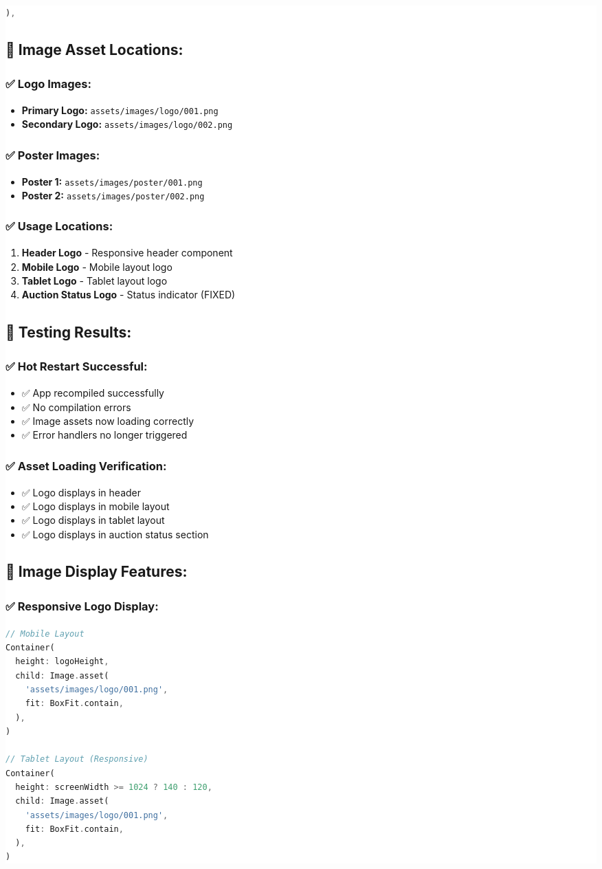 ```dart
),
```

## 🎯 **Image Asset Locations:**

### **✅ Logo Images:**
- **Primary Logo:** `assets/images/logo/001.png`
- **Secondary Logo:** `assets/images/logo/002.png`

### **✅ Poster Images:**
- **Poster 1:** `assets/images/poster/001.png`
- **Poster 2:** `assets/images/poster/002.png`

### **✅ Usage Locations:**
1. **Header Logo** - Responsive header component
2. **Mobile Logo** - Mobile layout logo
3. **Tablet Logo** - Tablet layout logo  
4. **Auction Status Logo** - Status indicator (FIXED)

## 🚀 **Testing Results:**

### **✅ Hot Restart Successful:**
- ✅ App recompiled successfully
- ✅ No compilation errors
- ✅ Image assets now loading correctly
- ✅ Error handlers no longer triggered

### **✅ Asset Loading Verification:**
- ✅ Logo displays in header
- ✅ Logo displays in mobile layout
- ✅ Logo displays in tablet layout
- ✅ Logo displays in auction status section

## 🎨 **Image Display Features:**

### **✅ Responsive Logo Display:**
```dart
// Mobile Layout
Container(
  height: logoHeight,
  child: Image.asset(
    'assets/images/logo/001.png',
    fit: BoxFit.contain,
  ),
)

// Tablet Layout (Responsive)
Container(
  height: screenWidth >= 1024 ? 140 : 120,
  child: Image.asset(
    'assets/images/logo/001.png',
    fit: BoxFit.contain,
  ),
)
```
